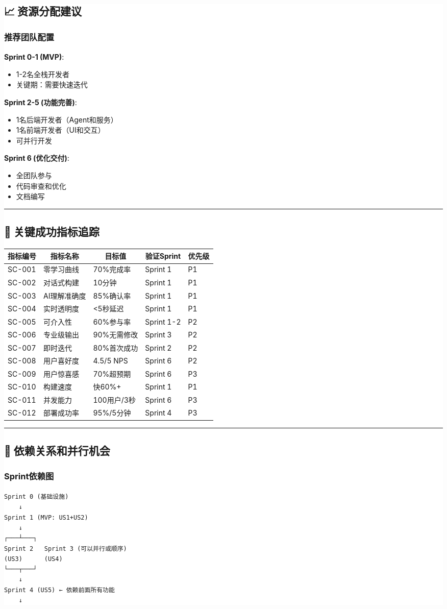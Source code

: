 
## 📈 资源分配建议

### 推荐团队配置

**Sprint 0-1 (MVP)**:
- 1-2名全栈开发者
- 关键期：需要快速迭代

**Sprint 2-5 (功能完善)**:
- 1名后端开发者（Agent和服务）
- 1名前端开发者（UI和交互）
- 可并行开发

**Sprint 6 (优化交付)**:
- 全团队参与
- 代码审查和优化
- 文档编写

---

## 🎯 关键成功指标追踪

| 指标编号 | 指标名称 | 目标值 | 验证Sprint | 优先级 |
|---------|---------|--------|-----------|--------|
| SC-001 | 零学习曲线 | 70%完成率 | Sprint 1 | P1 |
| SC-002 | 对话式构建 | 10分钟 | Sprint 1 | P1 |
| SC-003 | AI理解准确度 | 85%确认率 | Sprint 1 | P1 |
| SC-004 | 实时透明度 | <5秒延迟 | Sprint 1 | P1 |
| SC-005 | 可介入性 | 60%参与率 | Sprint 1-2 | P2 |
| SC-006 | 专业级输出 | 90%无需修改 | Sprint 3 | P2 |
| SC-007 | 即时迭代 | 80%首次成功 | Sprint 2 | P2 |
| SC-008 | 用户喜好度 | 4.5/5 NPS | Sprint 6 | P2 |
| SC-009 | 用户惊喜感 | 70%超预期 | Sprint 6 | P3 |
| SC-010 | 构建速度 | 快60%+ | Sprint 1 | P1 |
| SC-011 | 并发能力 | 100用户/3秒 | Sprint 6 | P3 |
| SC-012 | 部署成功率 | 95%/5分钟 | Sprint 4 | P3 |

---

## 🔄 依赖关系和并行机会

### Sprint依赖图
```
Sprint 0 (基础设施)
    ↓
Sprint 1 (MVP: US1+US2)
    ↓
┌───┴───┐
Sprint 2   Sprint 3 (可以并行或顺序)
(US3)      (US4)
└───┬───┘
    ↓
Sprint 4 (US5) ← 依赖前面所有功能
    ↓
```